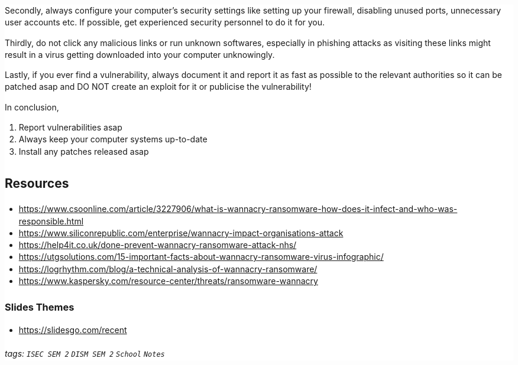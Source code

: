 Secondly, always configure your computer’s security settings like setting up your firewall, disabling unused ports, unnecessary user accounts etc.
If possible, get experienced security personnel to do it for you.

Thirdly, do not click any malicious links or run unknown softwares, especially in phishing attacks as visiting these links might result in a virus getting downloaded into your computer unknowingly.

Lastly, if you ever find a vulnerability, always document it and report it as fast as possible to the relevant authorities so it can be patched asap and DO NOT create an exploit for it or publicise the vulnerability!


In conclusion, 

1. Report vulnerabilities asap
2. Always keep your computer systems up-to-date
3. Install any patches released asap



Resources
---
- https://www.csoonline.com/article/3227906/what-is-wannacry-ransomware-how-does-it-infect-and-who-was-responsible.html
- https://www.siliconrepublic.com/enterprise/wannacry-impact-organisations-attack
- https://help4it.co.uk/done-prevent-wannacry-ransomware-attack-nhs/
- https://utgsolutions.com/15-important-facts-about-wannacry-ransomware-virus-infographic/
- https://logrhythm.com/blog/a-technical-analysis-of-wannacry-ransomware/
- https://www.kaspersky.com/resource-center/threats/ransomware-wannacry

### Slides Themes
- https://slidesgo.com/recent


###### tags: `ISEC SEM 2` `DISM SEM 2` `School` `Notes`